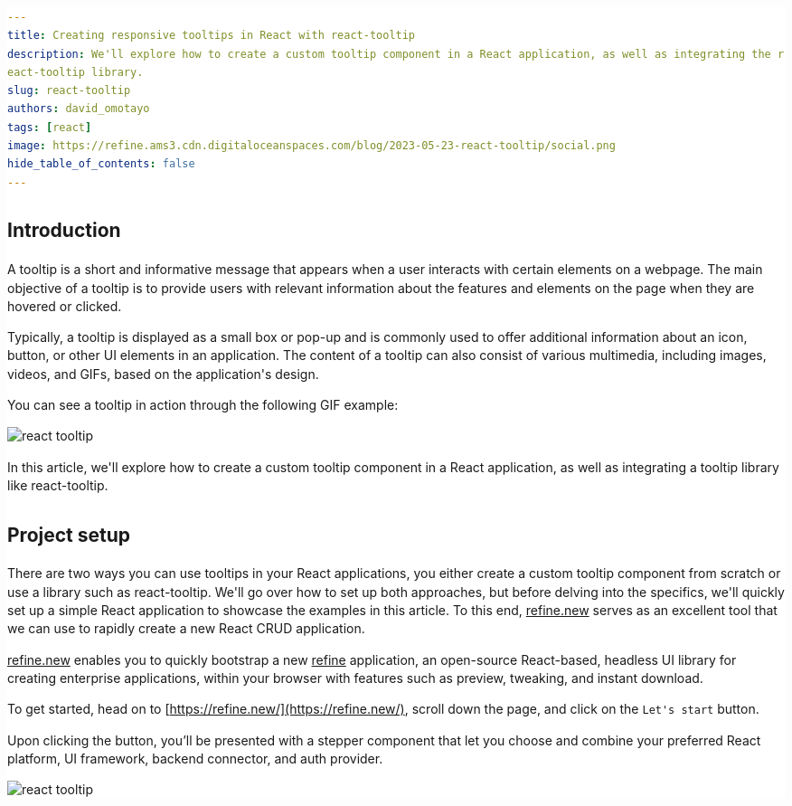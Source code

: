 ```yaml
---
title: Creating responsive tooltips in React with react-tooltip
description: We'll explore how to create a custom tooltip component in a React application, as well as integrating the react-tooltip library.
slug: react-tooltip
authors: david_omotayo
tags: [react]
image: https://refine.ams3.cdn.digitaloceanspaces.com/blog/2023-05-23-react-tooltip/social.png
hide_table_of_contents: false
---
```


## Introduction

A tooltip is a short and informative message that appears when a user interacts with certain elements on a webpage. The main objective of a tooltip is to provide users with relevant information about the features and elements on the page when they are hovered or clicked.

Typically, a tooltip is displayed as a small box or pop-up and is commonly used to offer additional information about an icon, button, or other UI elements in an application. The content of a tooltip can also consist of various multimedia, including images, videos, and GIFs, based on the application's design.

You can see a tooltip in action through the following GIF example:

<img src="https://refine.ams3.cdn.digitaloceanspaces.com/blog/2023-05-23-react-tooltip/first.gif" alt="react tooltip" />

<br/>

In this article, we'll explore how to create a custom tooltip component in a React application, as well as integrating a tooltip library like react-tooltip.

## Project setup

There are two ways you can use tooltips in your React applications, you either create a custom tooltip component from scratch or use a library such as react-tooltip. We'll go over how to set up both approaches, but before delving into the specifics, we'll quickly set up a simple React application to showcase the examples in this article.
To this end, [refine.new](https://refine.new/) serves as an excellent tool that we can use to rapidly create a new React CRUD application.

[refine.new](https://refine.new/) enables you to quickly bootstrap a new [refine](https://github.com/Thecosy/IceCMS) application, an open-source React-based, headless UI library for creating enterprise applications, within your browser with features such as preview, tweaking, and instant download.

To get started, head on to [https://refine.new/](https://refine.new/), scroll down the page, and click on the `Let's start` button.

Upon clicking the button, you’ll be presented with a stepper component that let you choose and combine your preferred React platform, UI framework, backend connector, and auth provider.

<img src="https://refine.ams3.cdn.digitaloceanspaces.com/blog/2023-05-23-react-tooltip/select.png" alt="react tooltip" />
